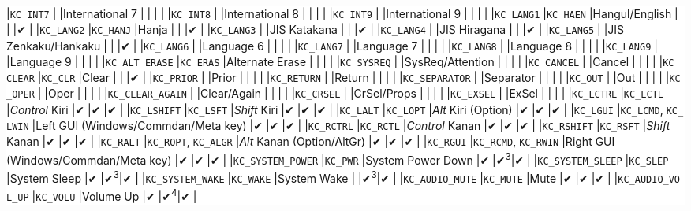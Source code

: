 |`KC_INT7`              |                              |International 7                                |             |             |                 |
|`KC_INT8`              |                              |International 8                                |             |             |                 |
|`KC_INT9`              |                              |International 9                                |             |             |                 |
|`KC_LANG1`             |`KC_HAEN`                     |Hangul/English                                 |             |             |✔                |
|`KC_LANG2`             |`KC_HANJ`                     |Hanja                                          |             |             |✔                |
|`KC_LANG3`             |                              |JIS Katakana                                   |             |             |✔                |
|`KC_LANG4`             |                              |JIS Hiragana                                   |             |             |✔                |
|`KC_LANG5`             |                              |JIS Zenkaku/Hankaku                            |             |             |✔                |
|`KC_LANG6`             |                              |Language 6                                     |             |             |                 |
|`KC_LANG7`             |                              |Language 7                                     |             |             |                 |
|`KC_LANG8`             |                              |Language 8                                     |             |             |                 |
|`KC_LANG9`             |                              |Language 9                                     |             |             |                 |
|`KC_ALT_ERASE`         |`KC_ERAS`                     |Alternate Erase                                |             |             |                 |
|`KC_SYSREQ`            |                              |SysReq/Attention                               |             |             |                 |
|`KC_CANCEL`            |                              |Cancel                                         |             |             |                 |
|`KC_CLEAR`             |`KC_CLR`                      |Clear                                          |             |             |✔                |
|`KC_PRIOR`             |                              |Prior                                          |             |             |                 |
|`KC_RETURN`            |                              |Return                                         |             |             |                 |
|`KC_SEPARATOR`         |                              |Separator                                      |             |             |                 |
|`KC_OUT`               |                              |Out                                            |             |             |                 |
|`KC_OPER`              |                              |Oper                                           |             |             |                 |
|`KC_CLEAR_AGAIN`       |                              |Clear/Again                                    |             |             |                 |
|`KC_CRSEL`             |                              |CrSel/Props                                    |             |             |                 |
|`KC_EXSEL`             |                              |ExSel                                          |             |             |                 |
|`KC_LCTRL`             |`KC_LCTL`                     |*Control* Kiri                                   |✔            |✔            |✔                |
|`KC_LSHIFT`            |`KC_LSFT`                     |*Shift* Kiri                                     |✔            |✔            |✔                |
|`KC_LALT`              |`KC_LOPT`                     |*Alt* Kiri (Option)                              |✔            |✔            |✔                |
|`KC_LGUI`              |`KC_LCMD`, `KC_LWIN`          |Left GUI (Windows/Commdan/Meta key)            |✔            |✔            |✔                |
|`KC_RCTRL`             |`KC_RCTL`                     |*Control* Kanan                                  |✔            |✔            |✔                |
|`KC_RSHIFT`            |`KC_RSFT`                     |*Shift* Kanan                                    |✔            |✔            |✔                |
|`KC_RALT`              |`KC_ROPT`, `KC_ALGR`          |*Alt* Kanan (Option/AltGr)                       |✔            |✔            |✔                |
|`KC_RGUI`              |`KC_RCMD`, `KC_RWIN`          |Right GUI (Windows/Commdan/Meta key)           |✔            |✔            |✔                |
|`KC_SYSTEM_POWER`      |`KC_PWR`                      |System Power Down                              |✔            |✔<sup>3</sup>|✔                |
|`KC_SYSTEM_SLEEP`      |`KC_SLEP`                     |System Sleep                                   |✔            |✔<sup>3</sup>|✔                |
|`KC_SYSTEM_WAKE`       |`KC_WAKE`                     |System Wake                                    |             |✔<sup>3</sup>|✔                |
|`KC_AUDIO_MUTE`        |`KC_MUTE`                     |Mute                                           |✔            |✔            |✔                |
|`KC_AUDIO_VOL_UP`      |`KC_VOLU`                     |Volume Up                                      |✔            |✔<sup>4</sup>|✔                |